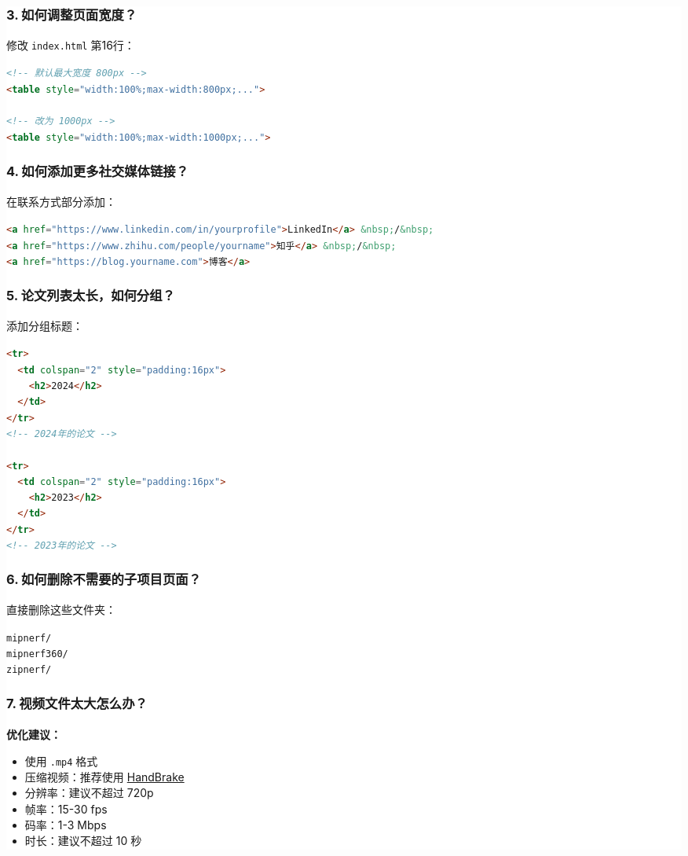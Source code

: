 ### 3. 如何调整页面宽度？

修改 `index.html` 第16行：
```html
<!-- 默认最大宽度 800px -->
<table style="width:100%;max-width:800px;...">

<!-- 改为 1000px -->
<table style="width:100%;max-width:1000px;...">
```

### 4. 如何添加更多社交媒体链接？

在联系方式部分添加：
```html
<a href="https://www.linkedin.com/in/yourprofile">LinkedIn</a> &nbsp;/&nbsp;
<a href="https://www.zhihu.com/people/yourname">知乎</a> &nbsp;/&nbsp;
<a href="https://blog.yourname.com">博客</a>
```

### 5. 论文列表太长，如何分组？

添加分组标题：
```html
<tr>
  <td colspan="2" style="padding:16px">
    <h2>2024</h2>
  </td>
</tr>
<!-- 2024年的论文 -->

<tr>
  <td colspan="2" style="padding:16px">
    <h2>2023</h2>
  </td>
</tr>
<!-- 2023年的论文 -->
```

### 6. 如何删除不需要的子项目页面？

直接删除这些文件夹：
```
mipnerf/
mipnerf360/
zipnerf/
```

### 7. 视频文件太大怎么办？

**优化建议：**
- 使用 `.mp4` 格式
- 压缩视频：推荐使用 [HandBrake](https://handbrake.fr/)
- 分辨率：建议不超过 720p
- 帧率：15-30 fps
- 码率：1-3 Mbps
- 时长：建议不超过 10 秒
